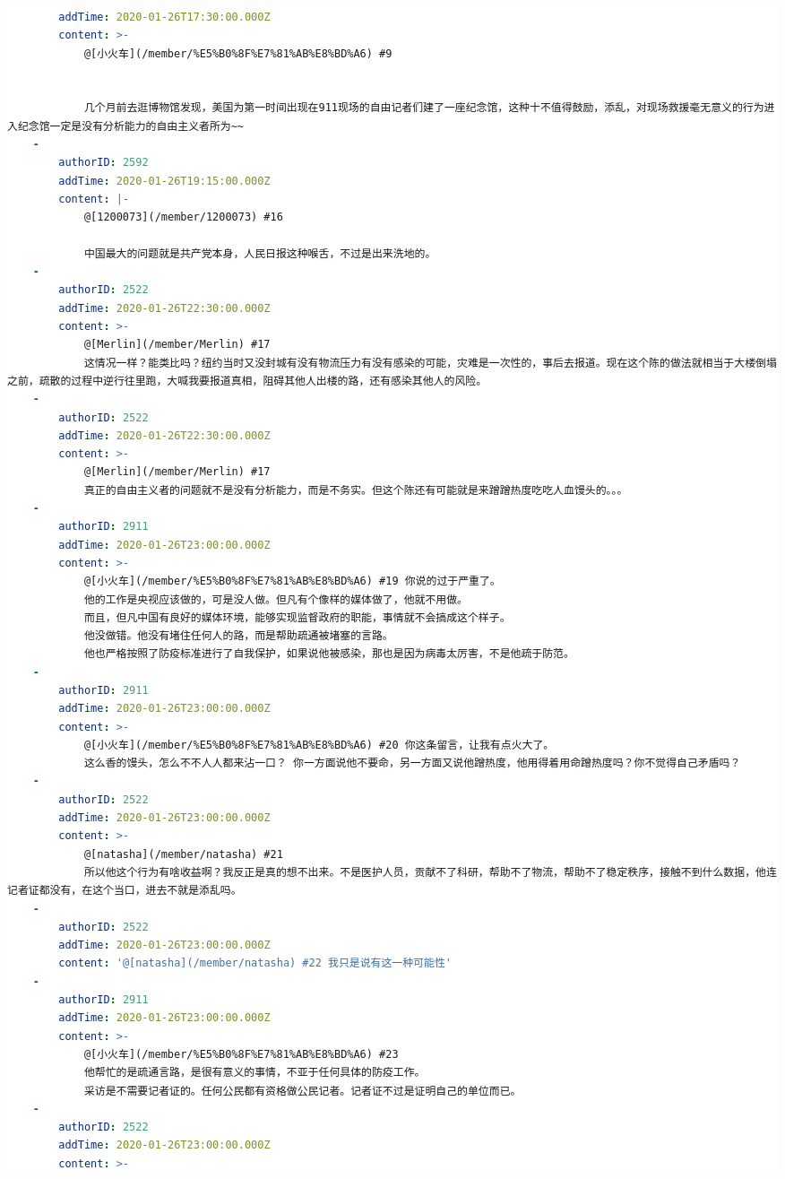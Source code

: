 ```yaml
        addTime: 2020-01-26T17:30:00.000Z
        content: >-
            @[小火车](/member/%E5%B0%8F%E7%81%AB%E8%BD%A6) #9


            几个月前去逛博物馆发现，美国为第一时间出现在911现场的自由记者们建了一座纪念馆，这种十不值得鼓励，添乱，对现场救援毫无意义的行为进入纪念馆一定是没有分析能力的自由主义者所为~~
    -
        authorID: 2592
        addTime: 2020-01-26T19:15:00.000Z
        content: |-
            @[1200073](/member/1200073) #16

            中国最大的问题就是共产党本身，人民日报这种喉舌，不过是出来洗地的。
    -
        authorID: 2522
        addTime: 2020-01-26T22:30:00.000Z
        content: >-
            @[Merlin](/member/Merlin) #17
            这情况一样？能类比吗？纽约当时又没封城有没有物流压力有没有感染的可能，灾难是一次性的，事后去报道。现在这个陈的做法就相当于大楼倒塌之前，疏散的过程中逆行往里跑，大喊我要报道真相，阻碍其他人出楼的路，还有感染其他人的风险。
    -
        authorID: 2522
        addTime: 2020-01-26T22:30:00.000Z
        content: >-
            @[Merlin](/member/Merlin) #17
            真正的自由主义者的问题就不是没有分析能力，而是不务实。但这个陈还有可能就是来蹭蹭热度吃吃人血馒头的。。。
    -
        authorID: 2911
        addTime: 2020-01-26T23:00:00.000Z
        content: >-
            @[小火车](/member/%E5%B0%8F%E7%81%AB%E8%BD%A6) #19 你说的过于严重了。
            他的工作是央视应该做的，可是没人做。但凡有个像样的媒体做了，他就不用做。
            而且，但凡中国有良好的媒体环境，能够实现监督政府的职能，事情就不会搞成这个样子。
            他没做错。他没有堵住任何人的路，而是帮助疏通被堵塞的言路。
            他也严格按照了防疫标准进行了自我保护，如果说他被感染，那也是因为病毒太厉害，不是他疏于防范。
    -
        authorID: 2911
        addTime: 2020-01-26T23:00:00.000Z
        content: >-
            @[小火车](/member/%E5%B0%8F%E7%81%AB%E8%BD%A6) #20 你这条留言，让我有点火大了。
            这么香的馒头，怎么不不人人都来沾一口？ 你一方面说他不要命，另一方面又说他蹭热度，他用得着用命蹭热度吗？你不觉得自己矛盾吗？
    -
        authorID: 2522
        addTime: 2020-01-26T23:00:00.000Z
        content: >-
            @[natasha](/member/natasha) #21
            所以他这个行为有啥收益啊？我反正是真的想不出来。不是医护人员，贡献不了科研，帮助不了物流，帮助不了稳定秩序，接触不到什么数据，他连记者证都没有，在这个当口，进去不就是添乱吗。
    -
        authorID: 2522
        addTime: 2020-01-26T23:00:00.000Z
        content: '@[natasha](/member/natasha) #22 我只是说有这一种可能性'
    -
        authorID: 2911
        addTime: 2020-01-26T23:00:00.000Z
        content: >-
            @[小火车](/member/%E5%B0%8F%E7%81%AB%E8%BD%A6) #23
            他帮忙的是疏通言路，是很有意义的事情，不亚于任何具体的防疫工作。
            采访是不需要记者证的。任何公民都有资格做公民记者。记者证不过是证明自己的单位而已。
    -
        authorID: 2522
        addTime: 2020-01-26T23:00:00.000Z
        content: >-
```